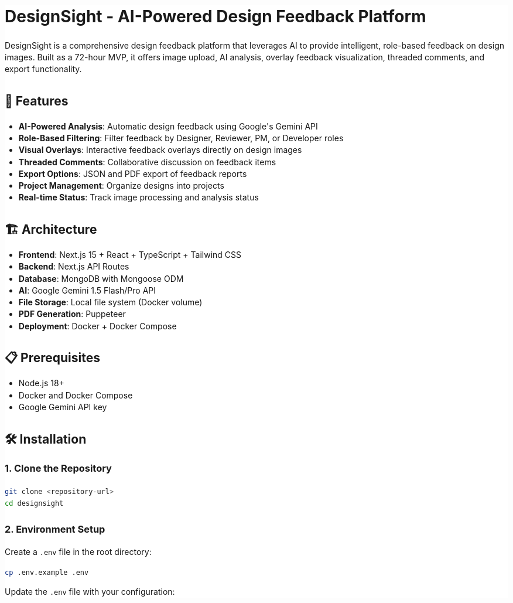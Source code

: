 # DesignSight - AI-Powered Design Feedback Platform

DesignSight is a comprehensive design feedback platform that leverages AI to provide intelligent, role-based feedback on design images. Built as a 72-hour MVP, it offers image upload, AI analysis, overlay feedback visualization, threaded comments, and export functionality.

## 🚀 Features

- **AI-Powered Analysis**: Automatic design feedback using Google's Gemini API
- **Role-Based Filtering**: Filter feedback by Designer, Reviewer, PM, or Developer roles
- **Visual Overlays**: Interactive feedback overlays directly on design images
- **Threaded Comments**: Collaborative discussion on feedback items
- **Export Options**: JSON and PDF export of feedback reports
- **Project Management**: Organize designs into projects
- **Real-time Status**: Track image processing and analysis status

## 🏗️ Architecture

- **Frontend**: Next.js 15 + React + TypeScript + Tailwind CSS
- **Backend**: Next.js API Routes
- **Database**: MongoDB with Mongoose ODM
- **AI**: Google Gemini 1.5 Flash/Pro API
- **File Storage**: Local file system (Docker volume)
- **PDF Generation**: Puppeteer
- **Deployment**: Docker + Docker Compose

## 📋 Prerequisites

- Node.js 18+ 
- Docker and Docker Compose
- Google Gemini API key

## 🛠️ Installation

### 1. Clone the Repository

```bash
git clone <repository-url>
cd designsight
```

### 2. Environment Setup

Create a `.env` file in the root directory:

```bash
cp .env.example .env
```

Update the `.env` file with your configuration:
